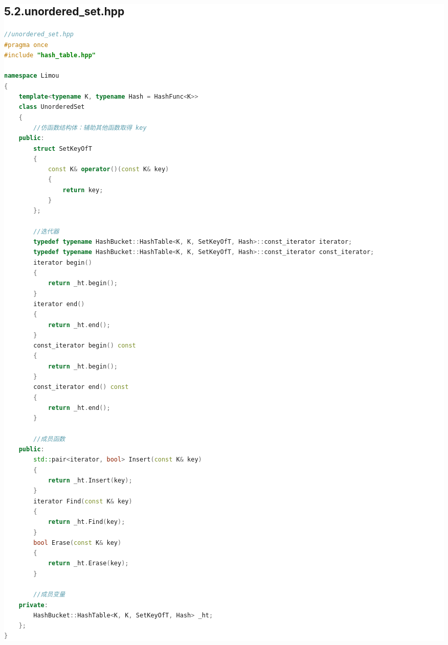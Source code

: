 ## 5.2.unordered_set.hpp

```cpp
//unordered_set.hpp
#pragma once
#include "hash_table.hpp"

namespace Limou
{
	template<typename K, typename Hash = HashFunc<K>>
	class UnorderedSet
	{
		//仿函数结构体：辅助其他函数取得 key
	public:
		struct SetKeyOfT
		{
			const K& operator()(const K& key)
			{
				return key;
			}
		};

		//迭代器
		typedef typename HashBucket::HashTable<K, K, SetKeyOfT, Hash>::const_iterator iterator;
		typedef typename HashBucket::HashTable<K, K, SetKeyOfT, Hash>::const_iterator const_iterator;
		iterator begin()
		{
			return _ht.begin();
		}
		iterator end()
		{
			return _ht.end();
		}
		const_iterator begin() const
		{
			return _ht.begin();
		}
		const_iterator end() const
		{
			return _ht.end();
		}

		//成员函数
	public:
		std::pair<iterator, bool> Insert(const K& key)
		{
			return _ht.Insert(key);
		}
		iterator Find(const K& key)
		{
			return _ht.Find(key);
		}
		bool Erase(const K& key)
		{
			return _ht.Erase(key);
		}

		//成员变量
	private:
		HashBucket::HashTable<K, K, SetKeyOfT, Hash> _ht;
	};
}
```